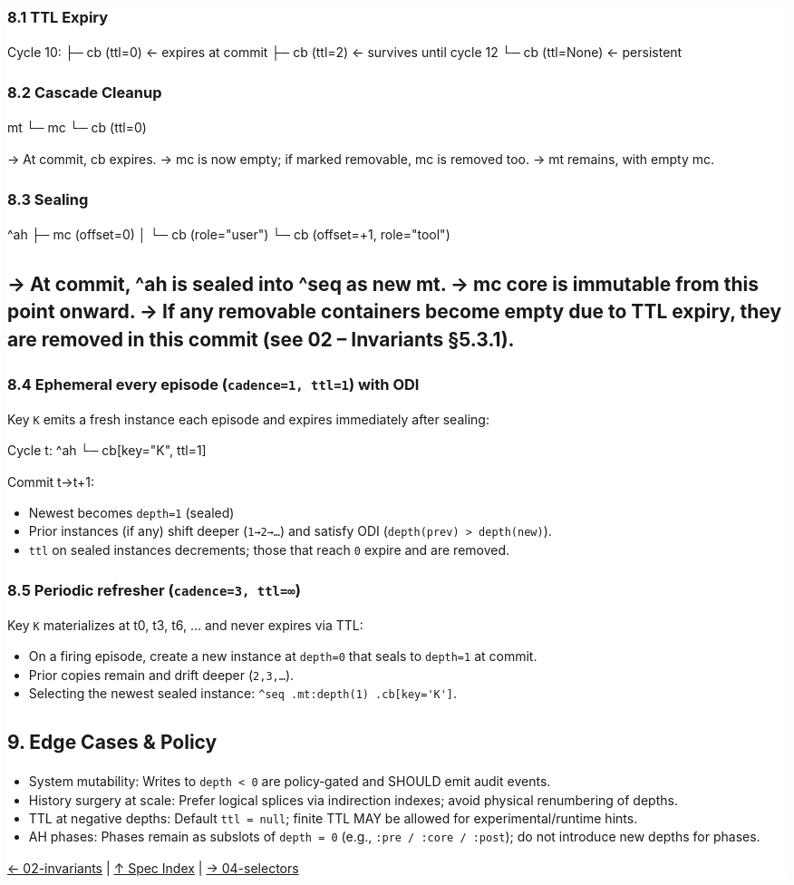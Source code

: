 ### 8.1 TTL Expiry

Cycle 10:
├─ cb (ttl=0) ← expires at commit
├─ cb (ttl=2) ← survives until cycle 12
└─ cb (ttl=None) ← persistent



### 8.2 Cascade Cleanup
mt
└─ mc
└─ cb (ttl=0)

→ At commit, cb expires.
→ mc is now empty; if marked removable, mc is removed too.
→ mt remains, with empty mc.

### 8.3 Sealing
^ah
├─ mc (offset=0)
│ └─ cb (role="user")
└─ cb (offset=+1, role="tool")

→ At commit, ^ah is sealed into ^seq as new mt.
→ mc core is immutable from this point onward.
→ If any removable containers become empty due to TTL expiry, they are removed in this commit (see 02 – Invariants §5.3.1).
---

### 8.4 Ephemeral every episode (`cadence=1, ttl=1`) with ODI

Key `K` emits a fresh instance each episode and expires immediately after sealing:

Cycle t:
^ah  └─ cb[key="K", ttl=1]

Commit t→t+1:
- Newest becomes `depth=1` (sealed)
- Prior instances (if any) shift deeper (`1→2→…`) and satisfy ODI (`depth(prev) > depth(new)`).
- `ttl` on sealed instances decrements; those that reach `0` expire and are removed.

### 8.5 Periodic refresher (`cadence=3, ttl=∞`)

Key `K` materializes at t0, t3, t6, … and never expires via TTL:

- On a firing episode, create a new instance at `depth=0` that seals to `depth=1` at commit.
- Prior copies remain and drift deeper (`2,3,…`).
- Selecting the newest sealed instance: `^seq .mt:depth(1) .cb[key='K']`.
## 9. Edge Cases & Policy

- System mutability: Writes to `depth < 0` are policy‑gated and SHOULD emit audit events.
- History surgery at scale: Prefer logical splices via indirection indexes; avoid physical renumbering of depths.
- TTL at negative depths: Default `ttl = null`; finite TTL MAY be allowed for experimental/runtime hints.
- AH phases: Phases remain as subslots of `depth = 0` (e.g., `:pre / :core / :post`); do not introduce new depths for phases.


[← 02-invariants](02-invariants.md) | [↑ Spec Index](../README.md) | [→ 04-selectors](04-selectors.md)
